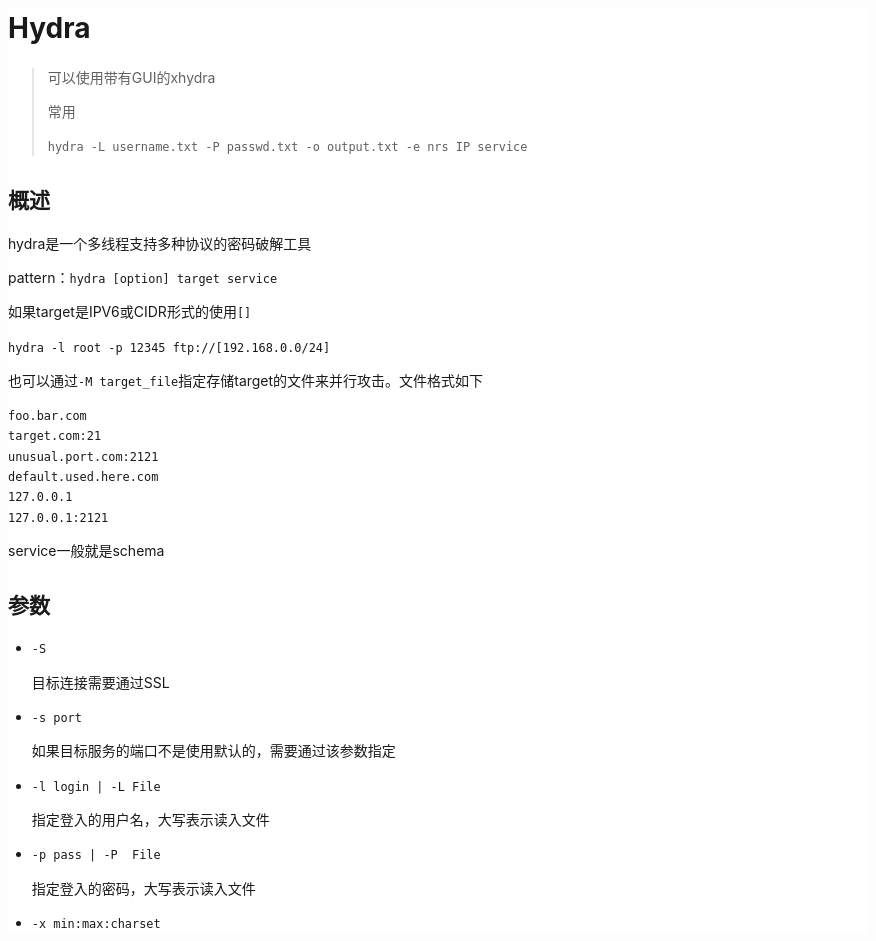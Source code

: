 # Hydra

> 可以使用带有GUI的xhydra
>
> 常用
>
> ```
> hydra -L username.txt -P passwd.txt -o output.txt -e nrs IP service
> ```
>
> 

## 概述

hydra是一个多线程支持多种协议的密码破解工具

pattern：`hydra [option] target service`

如果target是IPV6或CIDR形式的使用`[]`

```
hydra -l root -p 12345 ftp://[192.168.0.0/24]
```

也可以通过`-M target_file`指定存储target的文件来并行攻击。文件格式如下

```
foo.bar.com
target.com:21
unusual.port.com:2121
default.used.here.com
127.0.0.1
127.0.0.1:2121
```

service一般就是schema

## 参数

- `-S`

  目标连接需要通过SSL

- `-s port`

  如果目标服务的端口不是使用默认的，需要通过该参数指定

- `-l login | -L File`

  指定登入的用户名，大写表示读入文件

- `-p pass | -P  File`

  指定登入的密码，大写表示读入文件

- `-x min:max:charset`
